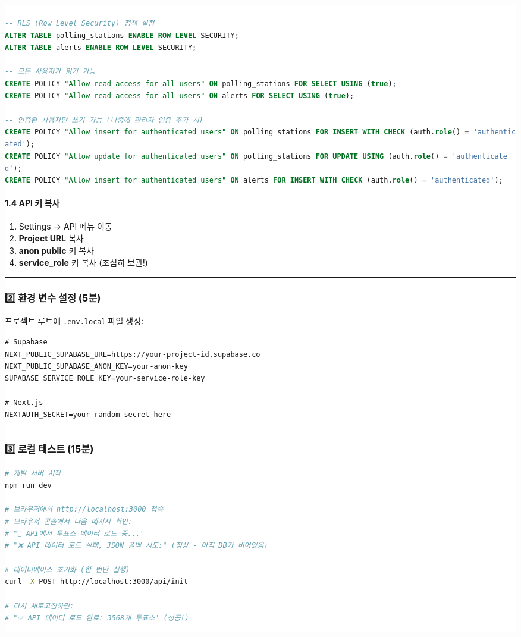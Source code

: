```sql

-- RLS (Row Level Security) 정책 설정
ALTER TABLE polling_stations ENABLE ROW LEVEL SECURITY;
ALTER TABLE alerts ENABLE ROW LEVEL SECURITY;

-- 모든 사용자가 읽기 가능
CREATE POLICY "Allow read access for all users" ON polling_stations FOR SELECT USING (true);
CREATE POLICY "Allow read access for all users" ON alerts FOR SELECT USING (true);

-- 인증된 사용자만 쓰기 가능 (나중에 관리자 인증 추가 시)
CREATE POLICY "Allow insert for authenticated users" ON polling_stations FOR INSERT WITH CHECK (auth.role() = 'authenticated');
CREATE POLICY "Allow update for authenticated users" ON polling_stations FOR UPDATE USING (auth.role() = 'authenticated');
CREATE POLICY "Allow insert for authenticated users" ON alerts FOR INSERT WITH CHECK (auth.role() = 'authenticated');
```

#### **1.4 API 키 복사**
1. Settings → API 메뉴 이동
2. **Project URL** 복사
3. **anon public** 키 복사
4. **service_role** 키 복사 (조심히 보관!)

---

### 2️⃣ 환경 변수 설정 (5분)

프로젝트 루트에 `.env.local` 파일 생성:

```env
# Supabase
NEXT_PUBLIC_SUPABASE_URL=https://your-project-id.supabase.co
NEXT_PUBLIC_SUPABASE_ANON_KEY=your-anon-key
SUPABASE_SERVICE_ROLE_KEY=your-service-role-key

# Next.js
NEXTAUTH_SECRET=your-random-secret-here
```

---

### 3️⃣ 로컬 테스트 (15분)

```bash
# 개발 서버 시작
npm run dev

# 브라우저에서 http://localhost:3000 접속
# 브라우저 콘솔에서 다음 메시지 확인:
# "🔄 API에서 투표소 데이터 로드 중..."
# "❌ API 데이터 로드 실패, JSON 폴백 시도:" (정상 - 아직 DB가 비어있음)

# 데이터베이스 초기화 (한 번만 실행)
curl -X POST http://localhost:3000/api/init

# 다시 새로고침하면:
# "✅ API 데이터 로드 완료: 3568개 투표소" (성공!)
```

---